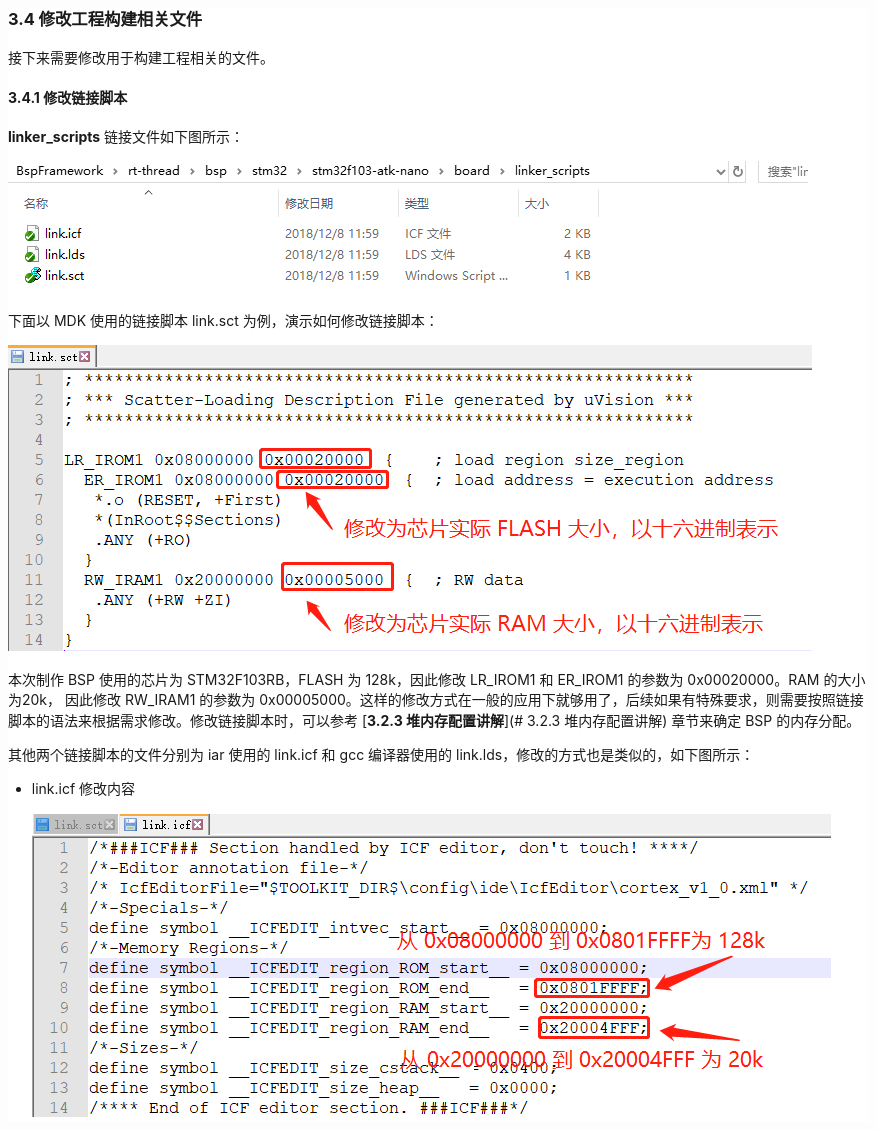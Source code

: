 ### 3.4 修改工程构建相关文件
接下来需要修改用于构建工程相关的文件。

#### 3.4.1 修改链接脚本
**linker_scripts** 链接文件如下图所示：

![需要修改的链接脚本](./figures/linker_scripts.png)

下面以 MDK 使用的链接脚本 link.sct 为例，演示如何修改链接脚本：

![linkscripts_change](figures/linkscripts_change.png)

本次制作 BSP 使用的芯片为 STM32F103RB，FLASH 为 128k，因此修改 LR_IROM1 和 ER_IROM1 的参数为 0x00020000。RAM 的大小为20k， 因此修改 RW_IRAM1 的参数为 0x00005000。这样的修改方式在一般的应用下就够用了，后续如果有特殊要求，则需要按照链接脚本的语法来根据需求修改。修改链接脚本时，可以参考 [**3.2.3 堆内存配置讲解**](# 3.2.3 堆内存配置讲解) 章节来确定 BSP 的内存分配。

其他两个链接脚本的文件分别为 iar 使用的 link.icf 和 gcc 编译器使用的 link.lds，修改的方式也是类似的，如下图所示：

- link.icf 修改内容

  ![link_icf](figures/link_icf.png)
